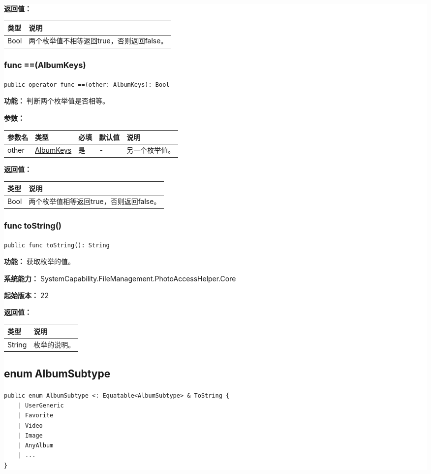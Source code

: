 **返回值：**

|类型|说明|
|:----|:----|
|Bool|两个枚举值不相等返回true，否则返回false。|

### func ==(AlbumKeys)

```cangjie
public operator func ==(other: AlbumKeys): Bool
```

**功能：** 判断两个枚举值是否相等。

**参数：**

|参数名|类型|必填|默认值|说明|
|:---|:---|:---|:---|:---|
|other|[AlbumKeys](#enum-albumkeys)|是|-|另一个枚举值。|

**返回值：**

|类型|说明|
|:----|:----|
|Bool|两个枚举值相等返回true，否则返回false。|

### func toString()

```cangjie
public func toString(): String
```

**功能：** 获取枚举的值。

**系统能力：** SystemCapability.FileManagement.PhotoAccessHelper.Core

**起始版本：** 22

**返回值：**

|类型|说明|
|:----|:----|
|String|枚举的说明。|

## enum AlbumSubtype

```cangjie
public enum AlbumSubtype <: Equatable<AlbumSubtype> & ToString {
    | UserGeneric
    | Favorite
    | Video
    | Image
    | AnyAlbum
    | ...
}
```
